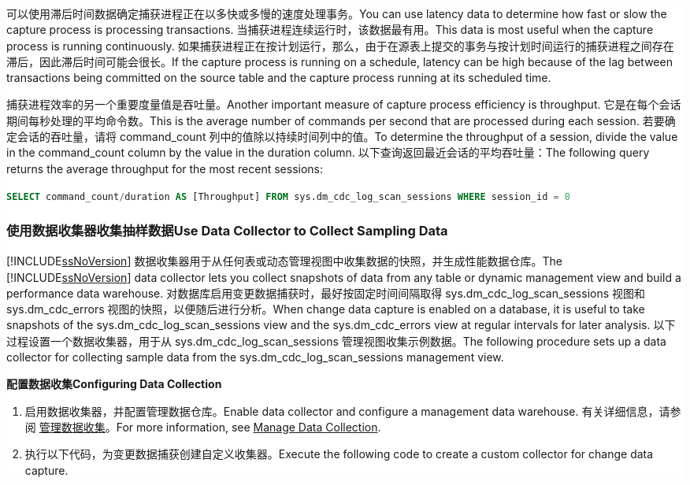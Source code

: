  <span data-ttu-id="1ae30-189">可以使用滞后时间数据确定捕获进程正在以多快或多慢的速度处理事务。</span><span class="sxs-lookup"><span data-stu-id="1ae30-189">You can use latency data to determine how fast or slow the capture process is processing transactions.</span></span> <span data-ttu-id="1ae30-190">当捕获进程连续运行时，该数据最有用。</span><span class="sxs-lookup"><span data-stu-id="1ae30-190">This data is most useful when the capture process is running continuously.</span></span> <span data-ttu-id="1ae30-191">如果捕获进程正在按计划运行，那么，由于在源表上提交的事务与按计划时间运行的捕获进程之间存在滞后，因此滞后时间可能会很长。</span><span class="sxs-lookup"><span data-stu-id="1ae30-191">If the capture process is running on a schedule, latency can be high because of the lag between transactions being committed on the source table and the capture process running at its scheduled time.</span></span>  
  
 <span data-ttu-id="1ae30-192">捕获进程效率的另一个重要度量值是吞吐量。</span><span class="sxs-lookup"><span data-stu-id="1ae30-192">Another important measure of capture process efficiency is throughput.</span></span> <span data-ttu-id="1ae30-193">它是在每个会话期间每秒处理的平均命令数。</span><span class="sxs-lookup"><span data-stu-id="1ae30-193">This is the average number of commands per second that are processed during each session.</span></span> <span data-ttu-id="1ae30-194">若要确定会话的吞吐量，请将 command_count 列中的值除以持续时间列中的值。</span><span class="sxs-lookup"><span data-stu-id="1ae30-194">To determine the throughput of a session, divide the value in the command_count column by the value in the duration column.</span></span> <span data-ttu-id="1ae30-195">以下查询返回最近会话的平均吞吐量：</span><span class="sxs-lookup"><span data-stu-id="1ae30-195">The following query returns the average throughput for the most recent sessions:</span></span>  
  
```sql
SELECT command_count/duration AS [Throughput] FROM sys.dm_cdc_log_scan_sessions WHERE session_id = 0
```
  
### <a name="use-data-collector-to-collect-sampling-data"></a><span data-ttu-id="1ae30-196">使用数据收集器收集抽样数据</span><span class="sxs-lookup"><span data-stu-id="1ae30-196">Use Data Collector to Collect Sampling Data</span></span>  
 <span data-ttu-id="1ae30-197">[!INCLUDE[ssNoVersion](../../includes/ssnoversion-md.md)] 数据收集器用于从任何表或动态管理视图中收集数据的快照，并生成性能数据仓库。</span><span class="sxs-lookup"><span data-stu-id="1ae30-197">The [!INCLUDE[ssNoVersion](../../includes/ssnoversion-md.md)] data collector lets you collect snapshots of data from any table or dynamic management view and build a performance data warehouse.</span></span> <span data-ttu-id="1ae30-198">对数据库启用变更数据捕获时，最好按固定时间间隔取得 sys.dm_cdc_log_scan_sessions 视图和 sys.dm_cdc_errors 视图的快照，以便随后进行分析。</span><span class="sxs-lookup"><span data-stu-id="1ae30-198">When change data capture is enabled on a database, it is useful to take snapshots of the sys.dm_cdc_log_scan_sessions view and the sys.dm_cdc_errors view at regular intervals for later analysis.</span></span> <span data-ttu-id="1ae30-199">以下过程设置一个数据收集器，用于从 sys.dm_cdc_log_scan_sessions 管理视图收集示例数据。</span><span class="sxs-lookup"><span data-stu-id="1ae30-199">The following procedure sets up a data collector for collecting sample data from the sys.dm_cdc_log_scan_sessions management view.</span></span>  
  
 <span data-ttu-id="1ae30-200">**配置数据收集**</span><span class="sxs-lookup"><span data-stu-id="1ae30-200">**Configuring Data Collection**</span></span>  
  
1.  <span data-ttu-id="1ae30-201">启用数据收集器，并配置管理数据仓库。</span><span class="sxs-lookup"><span data-stu-id="1ae30-201">Enable data collector and configure a management data warehouse.</span></span> <span data-ttu-id="1ae30-202">有关详细信息，请参阅 [管理数据收集](../data-collection/data-collection.md)。</span><span class="sxs-lookup"><span data-stu-id="1ae30-202">For more information, see [Manage Data Collection](../data-collection/data-collection.md).</span></span>  
  
2.  <span data-ttu-id="1ae30-203">执行以下代码，为变更数据捕获创建自定义收集器。</span><span class="sxs-lookup"><span data-stu-id="1ae30-203">Execute the following code to create a custom collector for change data capture.</span></span>  
  